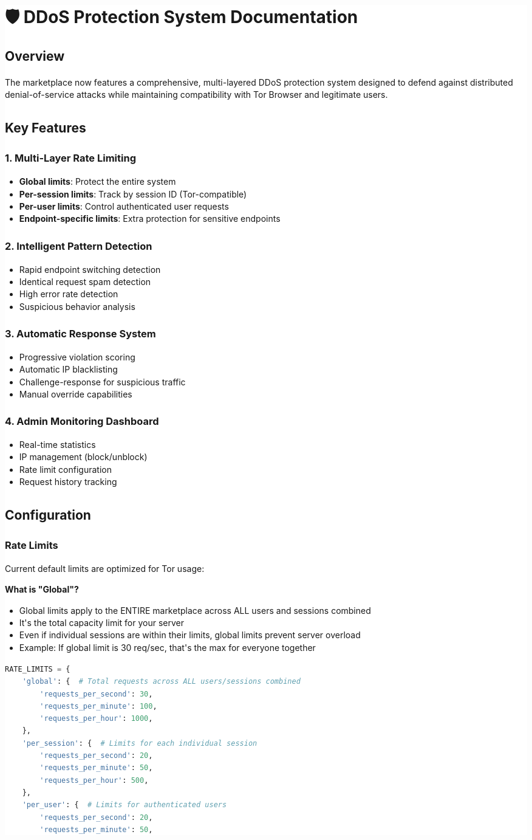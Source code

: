 # 🛡️ DDoS Protection System Documentation

## Overview

The marketplace now features a comprehensive, multi-layered DDoS protection system designed to defend against distributed denial-of-service attacks while maintaining compatibility with Tor Browser and legitimate users.

## Key Features

### 1. **Multi-Layer Rate Limiting**
- **Global limits**: Protect the entire system
- **Per-session limits**: Track by session ID (Tor-compatible)
- **Per-user limits**: Control authenticated user requests
- **Endpoint-specific limits**: Extra protection for sensitive endpoints

### 2. **Intelligent Pattern Detection**
- Rapid endpoint switching detection
- Identical request spam detection
- High error rate detection
- Suspicious behavior analysis

### 3. **Automatic Response System**
- Progressive violation scoring
- Automatic IP blacklisting
- Challenge-response for suspicious traffic
- Manual override capabilities

### 4. **Admin Monitoring Dashboard**
- Real-time statistics
- IP management (block/unblock)
- Rate limit configuration
- Request history tracking

## Configuration

### Rate Limits

Current default limits are optimized for Tor usage:

**What is "Global"?**
- Global limits apply to the ENTIRE marketplace across ALL users and sessions combined
- It's the total capacity limit for your server
- Even if individual sessions are within their limits, global limits prevent server overload
- Example: If global limit is 30 req/sec, that's the max for everyone together

```python
RATE_LIMITS = {
    'global': {  # Total requests across ALL users/sessions combined
        'requests_per_second': 30,
        'requests_per_minute': 100,
        'requests_per_hour': 1000,
    },
    'per_session': {  # Limits for each individual session
        'requests_per_second': 20,
        'requests_per_minute': 50,
        'requests_per_hour': 500,
    },
    'per_user': {  # Limits for authenticated users
        'requests_per_second': 20,
        'requests_per_minute': 50,
```
